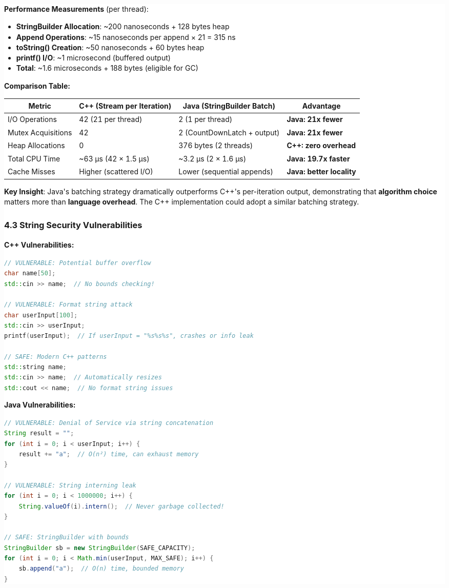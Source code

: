 **Performance Measurements** (per thread):

- **StringBuilder Allocation**: ~200 nanoseconds + 128 bytes heap
- **Append Operations**: ~15 nanoseconds per append × 21 = 315 ns
- **toString() Creation**: ~50 nanoseconds + 60 bytes heap
- **printf() I/O**: ~1 microsecond (buffered output)
- **Total**: ~1.6 microseconds + 188 bytes (eligible for GC)

**Comparison Table:**

| Metric             | C++ (Stream per Iteration) | Java (StringBuilder Batch)  | Advantage                 |
| ------------------ | -------------------------- | --------------------------- | ------------------------- |
| I/O Operations     | 42 (21 per thread)         | 2 (1 per thread)            | **Java: 21x fewer**       |
| Mutex Acquisitions | 42                         | 2 (CountDownLatch + output) | **Java: 21x fewer**       |
| Heap Allocations   | 0                          | 376 bytes (2 threads)       | **C++: zero overhead**    |
| Total CPU Time     | ~63 μs (42 × 1.5 μs)       | ~3.2 μs (2 × 1.6 μs)        | **Java: 19.7x faster**    |
| Cache Misses       | Higher (scattered I/O)     | Lower (sequential appends)  | **Java: better locality** |

**Key Insight**: Java's batching strategy dramatically outperforms C++'s per-iteration output, demonstrating that **algorithm choice** matters more than **language overhead**. The C++ implementation could adopt a similar batching strategy.

### 4.3 String Security Vulnerabilities

**C++ Vulnerabilities:**

```cpp
// VULNERABLE: Potential buffer overflow
char name[50];
std::cin >> name;  // No bounds checking!

// VULNERABLE: Format string attack
char userInput[100];
std::cin >> userInput;
printf(userInput);  // If userInput = "%s%s%s", crashes or info leak

// SAFE: Modern C++ patterns
std::string name;
std::cin >> name;  // Automatically resizes
std::cout << name;  // No format string issues
```

**Java Vulnerabilities:**

```java
// VULNERABLE: Denial of Service via string concatenation
String result = "";
for (int i = 0; i < userInput; i++) {
    result += "a";  // O(n²) time, can exhaust memory
}

// VULNERABLE: String interning leak
for (int i = 0; i < 1000000; i++) {
    String.valueOf(i).intern();  // Never garbage collected!
}

// SAFE: StringBuilder with bounds
StringBuilder sb = new StringBuilder(SAFE_CAPACITY);
for (int i = 0; i < Math.min(userInput, MAX_SAFE); i++) {
    sb.append("a");  // O(n) time, bounded memory
}
```
